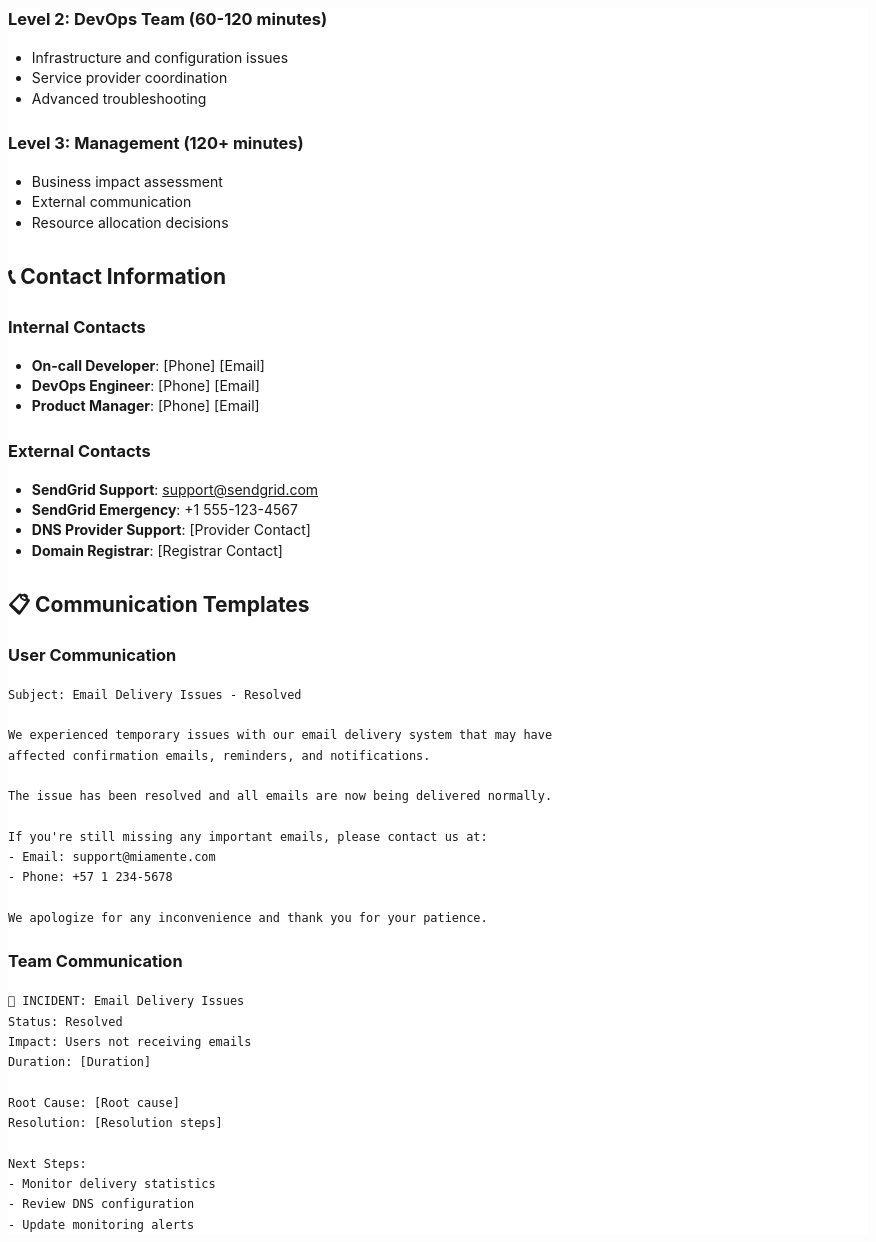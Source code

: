 ### Level 2: DevOps Team (60-120 minutes)
- Infrastructure and configuration issues
- Service provider coordination
- Advanced troubleshooting

### Level 3: Management (120+ minutes)
- Business impact assessment
- External communication
- Resource allocation decisions

## 📞 Contact Information

### Internal Contacts
- **On-call Developer**: [Phone] [Email]
- **DevOps Engineer**: [Phone] [Email]
- **Product Manager**: [Phone] [Email]

### External Contacts
- **SendGrid Support**: support@sendgrid.com
- **SendGrid Emergency**: +1 555-123-4567
- **DNS Provider Support**: [Provider Contact]
- **Domain Registrar**: [Registrar Contact]

## 📋 Communication Templates

### User Communication
```
Subject: Email Delivery Issues - Resolved

We experienced temporary issues with our email delivery system that may have 
affected confirmation emails, reminders, and notifications.

The issue has been resolved and all emails are now being delivered normally.

If you're still missing any important emails, please contact us at:
- Email: support@miamente.com
- Phone: +57 1 234-5678

We apologize for any inconvenience and thank you for your patience.
```

### Team Communication
```
📧 INCIDENT: Email Delivery Issues
Status: Resolved
Impact: Users not receiving emails
Duration: [Duration]

Root Cause: [Root cause]
Resolution: [Resolution steps]

Next Steps:
- Monitor delivery statistics
- Review DNS configuration
- Update monitoring alerts
```
